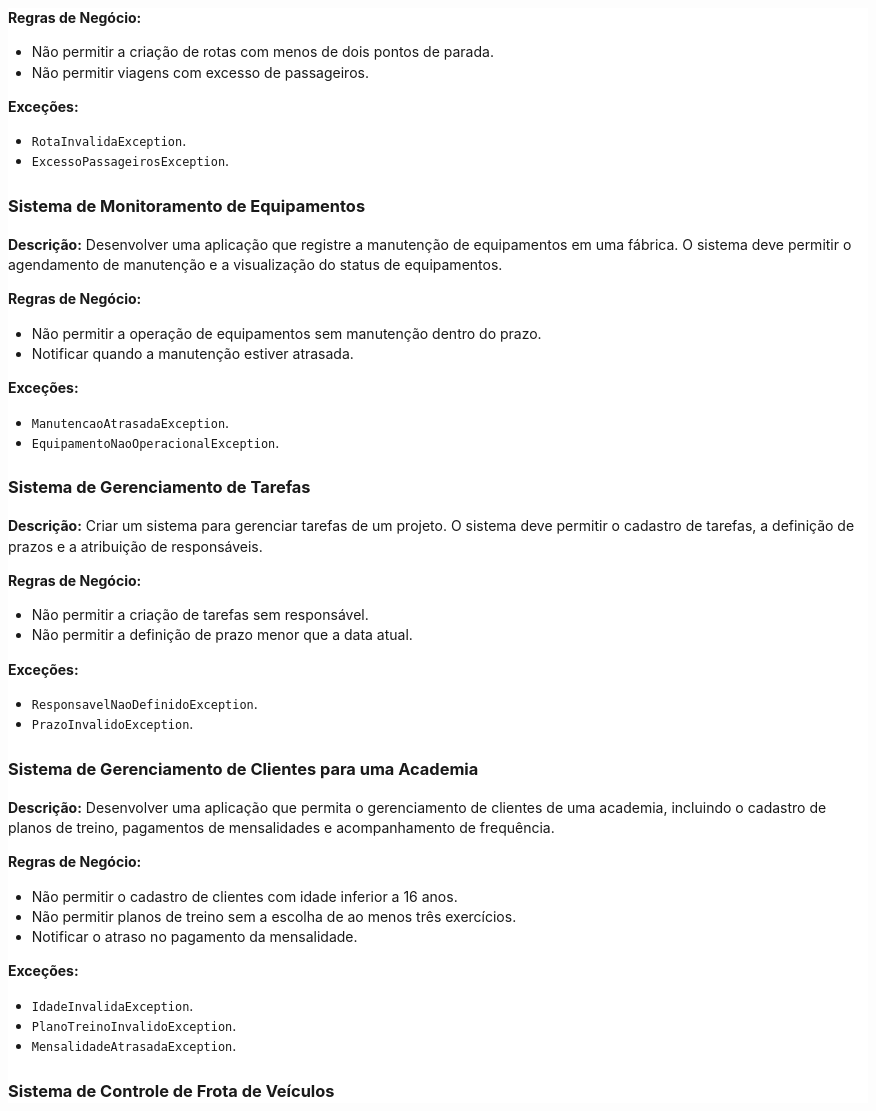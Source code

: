 **Regras de Negócio:**
- Não permitir a criação de rotas com menos de dois pontos de parada.
- Não permitir viagens com excesso de passageiros.

**Exceções:**
- `RotaInvalidaException`.
- `ExcessoPassageirosException`.

### Sistema de Monitoramento de Equipamentos

**Descrição:**
Desenvolver uma aplicação que registre a manutenção de equipamentos em uma fábrica. O sistema deve permitir o agendamento de manutenção e a visualização do status de equipamentos.

**Regras de Negócio:**
- Não permitir a operação de equipamentos sem manutenção dentro do prazo.
- Notificar quando a manutenção estiver atrasada.

**Exceções:**
- `ManutencaoAtrasadaException`.
- `EquipamentoNaoOperacionalException`.

### Sistema de Gerenciamento de Tarefas

**Descrição:**
Criar um sistema para gerenciar tarefas de um projeto. O sistema deve permitir o cadastro de tarefas, a definição de prazos e a atribuição de responsáveis.

**Regras de Negócio:**
- Não permitir a criação de tarefas sem responsável.
- Não permitir a definição de prazo menor que a data atual.

**Exceções:**
- `ResponsavelNaoDefinidoException`.
- `PrazoInvalidoException`.


### Sistema de Gerenciamento de Clientes para uma Academia

**Descrição:**
Desenvolver uma aplicação que permita o gerenciamento de clientes de uma academia, incluindo o cadastro de planos de treino, pagamentos de mensalidades e acompanhamento de frequência.

**Regras de Negócio:**
- Não permitir o cadastro de clientes com idade inferior a 16 anos.
- Não permitir planos de treino sem a escolha de ao menos três exercícios.
- Notificar o atraso no pagamento da mensalidade.

**Exceções:**
- `IdadeInvalidaException`.
- `PlanoTreinoInvalidoException`.
- `MensalidadeAtrasadaException`.


### Sistema de Controle de Frota de Veículos
